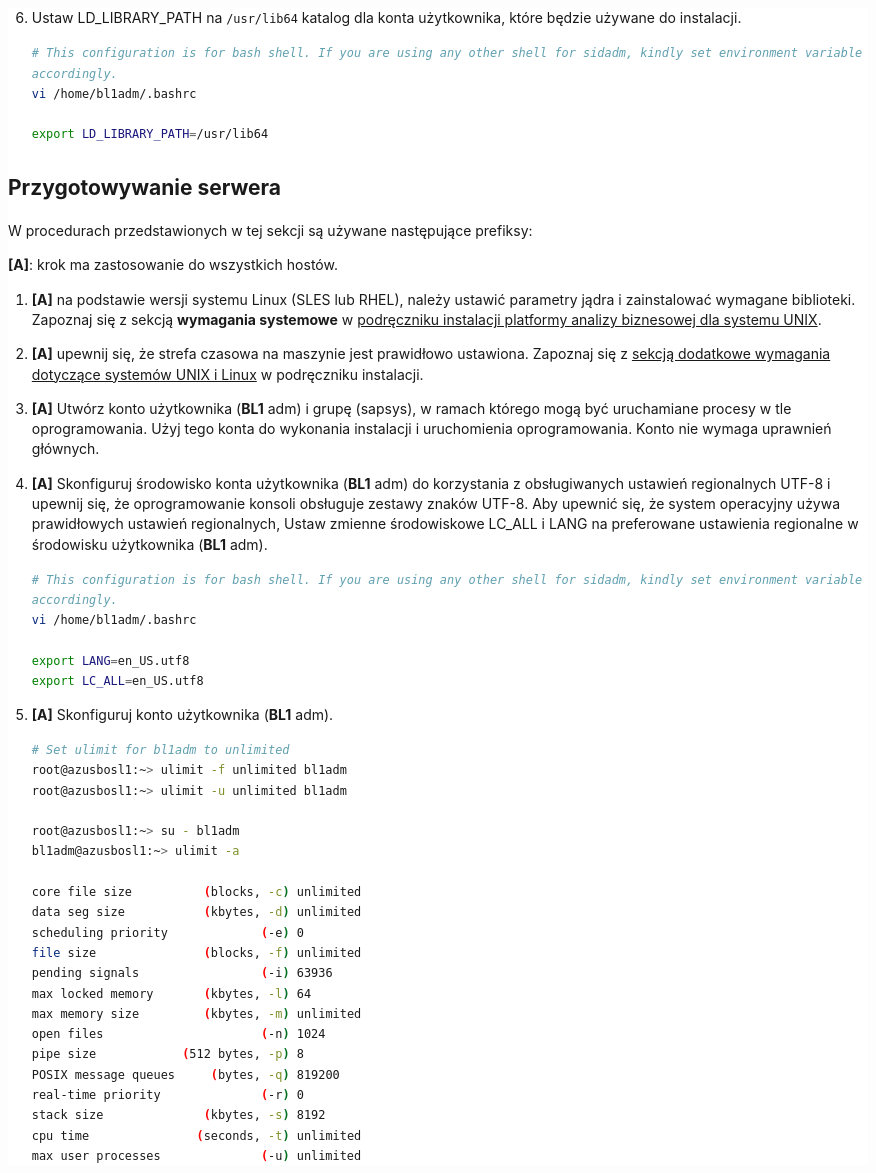 6. Ustaw LD_LIBRARY_PATH na `/usr/lib64` katalog dla konta użytkownika, które będzie używane do instalacji.

   ```bash
   # This configuration is for bash shell. If you are using any other shell for sidadm, kindly set environment variable accordingly.
   vi /home/bl1adm/.bashrc

   export LD_LIBRARY_PATH=/usr/lib64
   ```

## <a name="server-preparation"></a>Przygotowywanie serwera

W procedurach przedstawionych w tej sekcji są używane następujące prefiksy:

**[A]**: krok ma zastosowanie do wszystkich hostów.

1. **[A]** na podstawie wersji systemu Linux (SLES lub RHEL), należy ustawić parametry jądra i zainstalować wymagane biblioteki. Zapoznaj się z sekcją **wymagania systemowe** w [podręczniku instalacji platformy analizy biznesowej dla systemu UNIX](https://help.sap.com/viewer/65018c09dbe04052b082e6fc4ab60030/4.3/en-US).

2. **[A]** upewnij się, że strefa czasowa na maszynie jest prawidłowo ustawiona. Zapoznaj się z [sekcją dodatkowe wymagania dotyczące systemów UNIX i Linux](https://help.sap.com/viewer/65018c09dbe04052b082e6fc4ab60030/4.3/en-US/46b143336e041014910aba7db0e91070.html) w podręczniku instalacji.

3. **[A]** Utwórz konto użytkownika (**BL1** adm) i grupę (sapsys), w ramach którego mogą być uruchamiane procesy w tle oprogramowania. Użyj tego konta do wykonania instalacji i uruchomienia oprogramowania. Konto nie wymaga uprawnień głównych.

4. **[A]** Skonfiguruj środowisko konta użytkownika (**BL1** adm) do korzystania z obsługiwanych ustawień regionalnych UTF-8 i upewnij się, że oprogramowanie konsoli obsługuje zestawy znaków UTF-8. Aby upewnić się, że system operacyjny używa prawidłowych ustawień regionalnych, Ustaw zmienne środowiskowe LC_ALL i LANG na preferowane ustawienia regionalne w środowisku użytkownika (**BL1** adm).

   ```bash
   # This configuration is for bash shell. If you are using any other shell for sidadm, kindly set environment variable accordingly.
   vi /home/bl1adm/.bashrc

   export LANG=en_US.utf8
   export LC_ALL=en_US.utf8
   ```

5. **[A]** Skonfiguruj konto użytkownika (**BL1** adm).

   ```bash
   # Set ulimit for bl1adm to unlimited
   root@azusbosl1:~> ulimit -f unlimited bl1adm
   root@azusbosl1:~> ulimit -u unlimited bl1adm

   root@azusbosl1:~> su - bl1adm
   bl1adm@azusbosl1:~> ulimit -a

   core file size          (blocks, -c) unlimited
   data seg size           (kbytes, -d) unlimited
   scheduling priority             (-e) 0
   file size               (blocks, -f) unlimited
   pending signals                 (-i) 63936
   max locked memory       (kbytes, -l) 64
   max memory size         (kbytes, -m) unlimited
   open files                      (-n) 1024
   pipe size            (512 bytes, -p) 8
   POSIX message queues     (bytes, -q) 819200
   real-time priority              (-r) 0
   stack size              (kbytes, -s) 8192
   cpu time               (seconds, -t) unlimited
   max user processes              (-u) unlimited
   ```